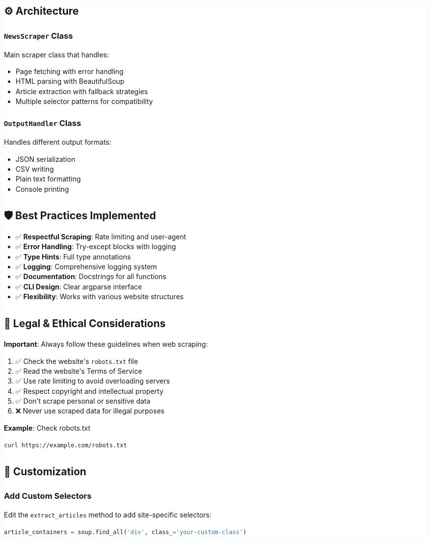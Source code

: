 ## ⚙️ Architecture

### `NewsScraper` Class
Main scraper class that handles:
- Page fetching with error handling
- HTML parsing with BeautifulSoup
- Article extraction with fallback strategies
- Multiple selector patterns for compatibility

### `OutputHandler` Class
Handles different output formats:
- JSON serialization
- CSV writing
- Plain text formatting
- Console printing

## 🛡️ Best Practices Implemented

- ✅ **Respectful Scraping**: Rate limiting and user-agent
- ✅ **Error Handling**: Try-except blocks with logging
- ✅ **Type Hints**: Full type annotations
- ✅ **Logging**: Comprehensive logging system
- ✅ **Documentation**: Docstrings for all functions
- ✅ **CLI Design**: Clear argparse interface
- ✅ **Flexibility**: Works with various website structures

## 🚨 Legal & Ethical Considerations

**Important**: Always follow these guidelines when web scraping:

1. ✅ Check the website's `robots.txt` file
2. ✅ Read the website's Terms of Service
3. ✅ Use rate limiting to avoid overloading servers
4. ✅ Respect copyright and intellectual property
5. ✅ Don't scrape personal or sensitive data
6. ❌ Never use scraped data for illegal purposes

**Example**: Check robots.txt
```bash
curl https://example.com/robots.txt
```

## 🔧 Customization

### Add Custom Selectors
Edit the `extract_articles` method to add site-specific selectors:
```python
article_containers = soup.find_all('div', class_='your-custom-class')
```
